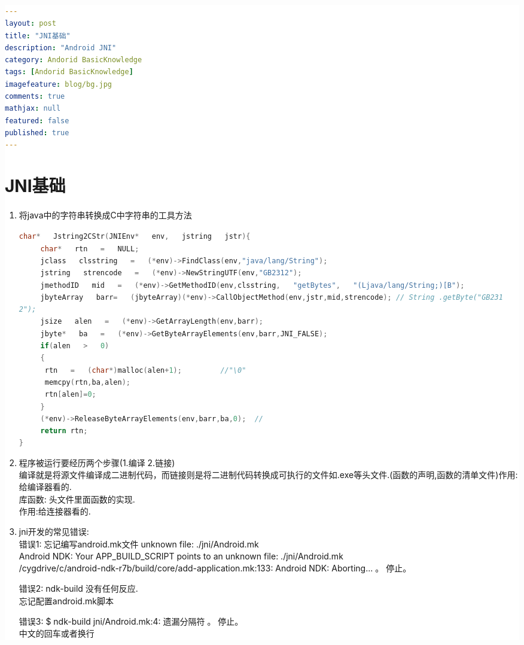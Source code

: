 ```yaml
---
layout: post
title: "JNI基础"
description: "Android JNI"
category: Andorid BasicKnowledge
tags: [Andorid BasicKnowledge]
imagefeature: blog/bg.jpg
comments: true
mathjax: null
featured: false
published: true
---
```


JNI基础
===

1. 将java中的字符串转换成C中字符串的工具方法              
    ```c
    char*   Jstring2CStr(JNIEnv*   env,   jstring   jstr){
         char*   rtn   =   NULL;
         jclass   clsstring   =   (*env)->FindClass(env,"java/lang/String");
         jstring   strencode   =   (*env)->NewStringUTF(env,"GB2312");
         jmethodID   mid   =   (*env)->GetMethodID(env,clsstring,   "getBytes",   "(Ljava/lang/String;)[B");
         jbyteArray   barr=   (jbyteArray)(*env)->CallObjectMethod(env,jstr,mid,strencode); // String .getByte("GB2312");
         jsize   alen   =   (*env)->GetArrayLength(env,barr);
         jbyte*   ba   =   (*env)->GetByteArrayElements(env,barr,JNI_FALSE);
         if(alen   >   0)
         {
          rtn   =   (char*)malloc(alen+1);         //"\0"
          memcpy(rtn,ba,alen);
          rtn[alen]=0;
         }
         (*env)->ReleaseByteArrayElements(env,barr,ba,0);  //
         return rtn;
    }
    ```

2. 程序被运行要经历两个步骤(1.编译 2.链接)                      
    编译就是将源文件编译成二进制代码，而链接则是将二进制代码转换成可执行的文件如.exe等头文件.(函数的声明,函数的清单文件)作用: 给编译器看的.     
    库函数: 头文件里面函数的实现.    
    作用:给连接器看的.    
 
3. jni开发的常见错误:        
    错误1: 忘记编写android.mk文件 unknown file: ./jni/Android.mk    
    Android NDK: Your APP_BUILD_SCRIPT points to an unknown file: ./jni/Android.mk      
    /cygdrive/c/android-ndk-r7b/build/core/add-application.mk:133: Android NDK: Aborting...    。 停止。          
    
    错误2:  ndk-build 没有任何反应.        
    忘记配置android.mk脚本       
	
    错误3: $ ndk-build jni/Android.mk:4:  遗漏分隔符 。 停止。      
中文的回车或者换行         
